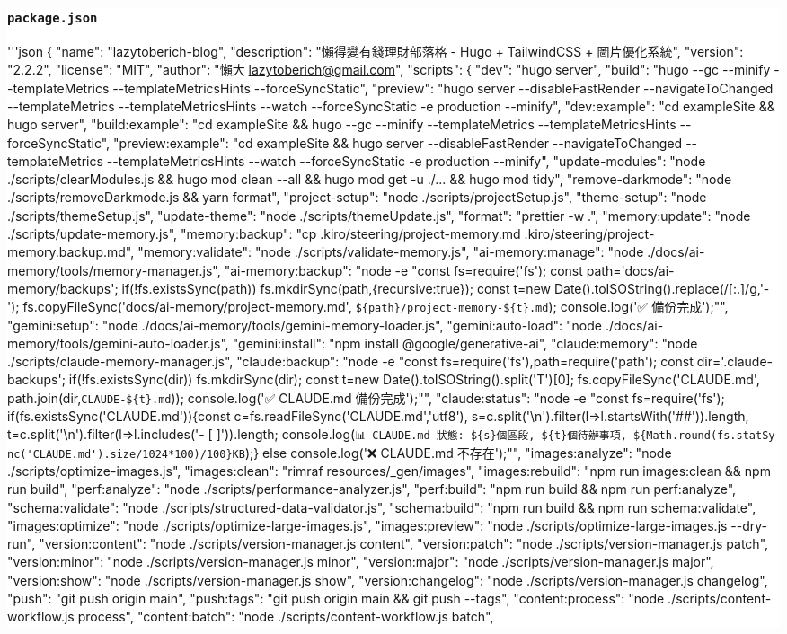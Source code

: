 ### `package.json`
'''json
{
"name": "lazytoberich-blog",
"description": "懶得變有錢理財部落格 - Hugo + TailwindCSS + 圖片優化系統",
"version": "2.2.2",
"license": "MIT",
"author": "懶大 <lazytoberich@gmail.com>",
"scripts": {
"dev": "hugo server",
"build": "hugo --gc --minify --templateMetrics --templateMetricsHints --forceSyncStatic",
"preview": "hugo server --disableFastRender --navigateToChanged --templateMetrics --templateMetricsHints --watch --forceSyncStatic -e production --minify",
"dev:example": "cd exampleSite && hugo server",
"build:example": "cd exampleSite && hugo --gc --minify --templateMetrics --templateMetricsHints --forceSyncStatic",
"preview:example": "cd exampleSite && hugo server --disableFastRender --navigateToChanged --templateMetrics --templateMetricsHints --watch --forceSyncStatic -e production --minify",
"update-modules": "node ./scripts/clearModules.js && hugo mod clean --all && hugo mod get -u ./... && hugo mod tidy",
"remove-darkmode": "node ./scripts/removeDarkmode.js && yarn format",
"project-setup": "node ./scripts/projectSetup.js",
"theme-setup": "node ./scripts/themeSetup.js",
"update-theme": "node ./scripts/themeUpdate.js",
"format": "prettier -w .",
"memory:update": "node ./scripts/update-memory.js",
"memory:backup": "cp .kiro/steering/project-memory.md .kiro/steering/project-memory.backup.md",
"memory:validate": "node ./scripts/validate-memory.js",
"ai-memory:manage": "node ./docs/ai-memory/tools/memory-manager.js",
"ai-memory:backup": "node -e \"const fs=require('fs'); const path='docs/ai-memory/backups'; if(!fs.existsSync(path)) fs.mkdirSync(path,{recursive:true}); const t=new Date().toISOString().replace(/[:.]/g,'-'); fs.copyFileSync('docs/ai-memory/project-memory.md', `${path}/project-memory-${t}.md`); console.log('✅ 備份完成');\"",
"gemini:setup": "node ./docs/ai-memory/tools/gemini-memory-loader.js",
"gemini:auto-load": "node ./docs/ai-memory/tools/gemini-auto-loader.js",
"gemini:install": "npm install @google/generative-ai",
"claude:memory": "node ./scripts/claude-memory-manager.js",
"claude:backup": "node -e \"const fs=require('fs'),path=require('path'); const dir='.claude-backups'; if(!fs.existsSync(dir)) fs.mkdirSync(dir); const t=new Date().toISOString().split('T')[0]; fs.copyFileSync('CLAUDE.md', path.join(dir,`CLAUDE-${t}.md`)); console.log('✅ CLAUDE.md 備份完成');\"",
"claude:status": "node -e \"const fs=require('fs'); if(fs.existsSync('CLAUDE.md')){const c=fs.readFileSync('CLAUDE.md','utf8'), s=c.split('\n').filter(l=>l.startsWith('##')).length, t=c.split('\n').filter(l=>l.includes('- [ ]')).length; console.log(`📊 CLAUDE.md 狀態: ${s}個區段, ${t}個待辦事項, ${Math.round(fs.statSync('CLAUDE.md').size/1024*100)/100}KB`);} else console.log('❌ CLAUDE.md 不存在');\"",
"images:analyze": "node ./scripts/optimize-images.js",
"images:clean": "rimraf resources/_gen/images",
"images:rebuild": "npm run images:clean && npm run build",
"perf:analyze": "node ./scripts/performance-analyzer.js",
"perf:build": "npm run build && npm run perf:analyze",
"schema:validate": "node ./scripts/structured-data-validator.js",
"schema:build": "npm run build && npm run schema:validate",
"images:optimize": "node ./scripts/optimize-large-images.js",
"images:preview": "node ./scripts/optimize-large-images.js --dry-run",
"version:content": "node ./scripts/version-manager.js content",
"version:patch": "node ./scripts/version-manager.js patch",
"version:minor": "node ./scripts/version-manager.js minor",
"version:major": "node ./scripts/version-manager.js major",
"version:show": "node ./scripts/version-manager.js show",
"version:changelog": "node ./scripts/version-manager.js changelog",
"push": "git push origin main",
"push:tags": "git push origin main && git push --tags",
"content:process": "node ./scripts/content-workflow.js process",
"content:batch": "node ./scripts/content-workflow.js batch",